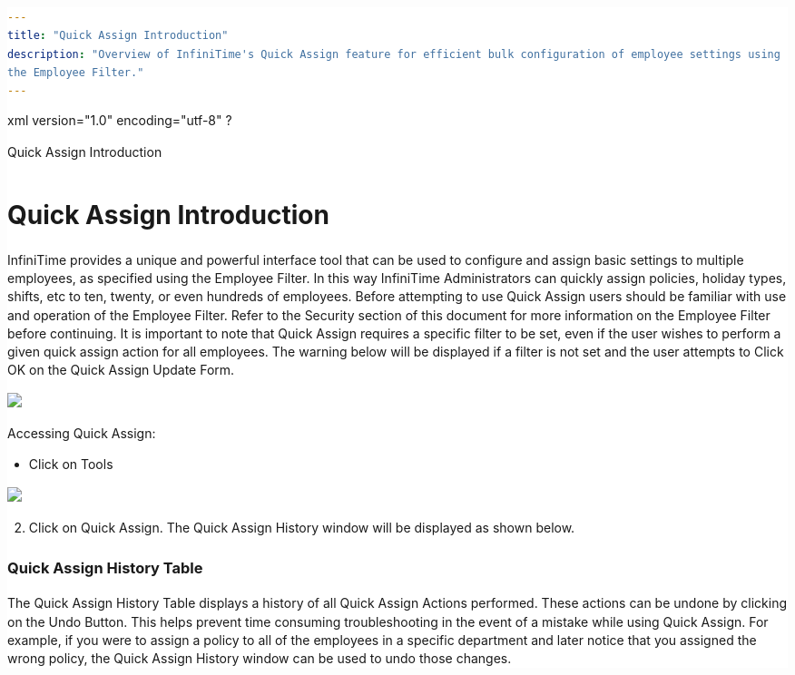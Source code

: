 ```yaml
---
title: "Quick Assign Introduction"
description: "Overview of InfiniTime's Quick Assign feature for efficient bulk configuration of employee settings using the Employee Filter."
---
```


xml version="1.0" encoding="utf-8" ?





Quick Assign Introduction




# Quick Assign Introduction

InfiniTime provides a
unique and powerful interface tool that can be used to configure and assign
basic settings to multiple employees, as specified using the Employee
Filter. In this way InfiniTime
Administrators can quickly assign policies, holiday types, shifts, etc
to ten, twenty, or even hundreds of employees. Before attempting to use
Quick Assign users should be familiar with use and operation of the Employee
Filter. Refer to the Security
section of this document for more information on the Employee Filter
before continuing. It is important to note that Quick Assign requires
a specific filter to be set, even if the user wishes to perform a given
quick assign action for all employees. The warning below will be displayed
if a filter is not set and the user attempts to Click OK on the Quick
Assign Update Form.

![](/img/Ch2_QA_Shifts1.jpg)

Accessing Quick Assign:

* Click on Tools

![](/img/Ch2_QA_SchedAvail.jpg)

2. Click on Quick Assign. The Quick Assign History window
   will be displayed as shown below.

### Quick Assign History Table

The Quick Assign History Table displays a history of all Quick Assign
Actions performed. These actions can be undone by clicking on the Undo
Button. This helps prevent time consuming troubleshooting in the event
of a mistake while using Quick Assign. For example, if you were to assign
a policy to all of the employees in a specific department and later notice
that you assigned the wrong policy, the Quick Assign History window can
be used to undo those changes.
